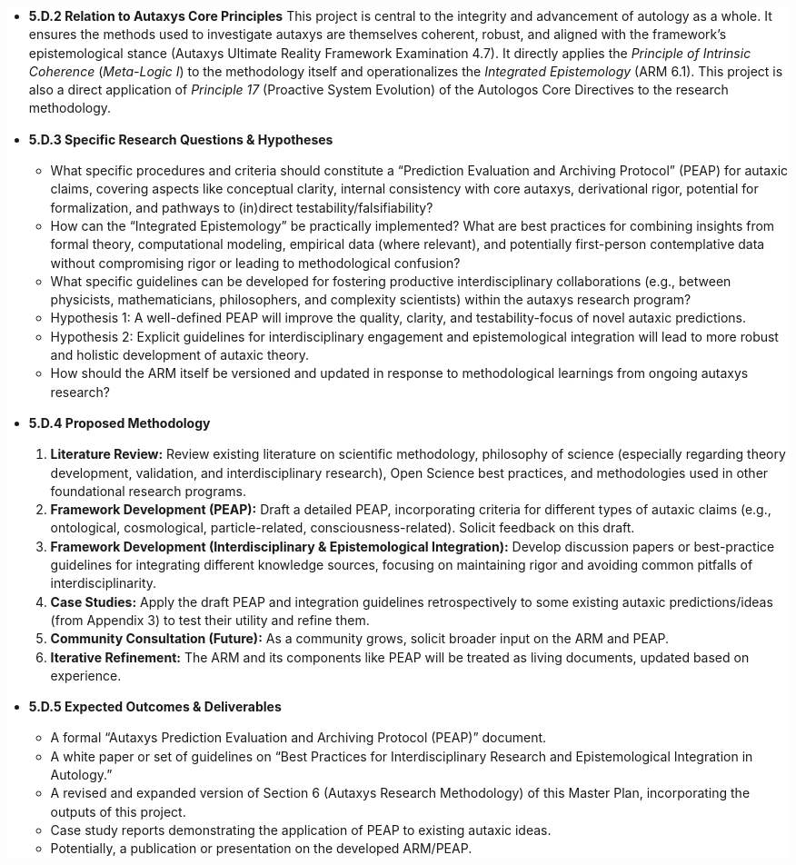 -   **5.D.2 Relation to Autaxys Core Principles**
    This project is central to the integrity and advancement of autology as a whole. It ensures the methods used to investigate autaxys are themselves coherent, robust, and aligned with the framework’s epistemological stance (Autaxys Ultimate Reality Framework Examination 4.7). It directly applies the *Principle of Intrinsic Coherence* (*Meta-Logic I*) to the methodology itself and operationalizes the *Integrated Epistemology* (ARM 6.1). This project is also a direct application of *Principle 17* (Proactive System Evolution) of the Autologos Core Directives to the research methodology.

-   **5.D.3 Specific Research Questions & Hypotheses**
    -   What specific procedures and criteria should constitute a “Prediction Evaluation and Archiving Protocol” (PEAP) for autaxic claims, covering aspects like conceptual clarity, internal consistency with core autaxys, derivational rigor, potential for formalization, and pathways to (in)direct testability/falsifiability?
    -   How can the “Integrated Epistemology” be practically implemented? What are best practices for combining insights from formal theory, computational modeling, empirical data (where relevant), and potentially first-person contemplative data without compromising rigor or leading to methodological confusion?
    -   What specific guidelines can be developed for fostering productive interdisciplinary collaborations (e.g., between physicists, mathematicians, philosophers, and complexity scientists) within the autaxys research program?
    -   Hypothesis 1: A well-defined PEAP will improve the quality, clarity, and testability-focus of novel autaxic predictions.
    -   Hypothesis 2: Explicit guidelines for interdisciplinary engagement and epistemological integration will lead to more robust and holistic development of autaxic theory.
    -   How should the ARM itself be versioned and updated in response to methodological learnings from ongoing autaxys research?

-   **5.D.4 Proposed Methodology**
    1.  **Literature Review:** Review existing literature on scientific methodology, philosophy of science (especially regarding theory development, validation, and interdisciplinary research), Open Science best practices, and methodologies used in other foundational research programs.
    2.  **Framework Development (PEAP):** Draft a detailed PEAP, incorporating criteria for different types of autaxic claims (e.g., ontological, cosmological, particle-related, consciousness-related). Solicit feedback on this draft.
    3.  **Framework Development (Interdisciplinary & Epistemological Integration):** Develop discussion papers or best-practice guidelines for integrating different knowledge sources, focusing on maintaining rigor and avoiding common pitfalls of interdisciplinarity.
    4.  **Case Studies:** Apply the draft PEAP and integration guidelines retrospectively to some existing autaxic predictions/ideas (from Appendix 3) to test their utility and refine them.
    5.  **Community Consultation (Future):** As a community grows, solicit broader input on the ARM and PEAP.
    6.  **Iterative Refinement:** The ARM and its components like PEAP will be treated as living documents, updated based on experience.

-   **5.D.5 Expected Outcomes & Deliverables**
    -   A formal “Autaxys Prediction Evaluation and Archiving Protocol (PEAP)” document.
    -   A white paper or set of guidelines on “Best Practices for Interdisciplinary Research and Epistemological Integration in Autology.”
    -   A revised and expanded version of Section 6 (Autaxys Research Methodology) of this Master Plan, incorporating the outputs of this project.
    -   Case study reports demonstrating the application of PEAP to existing autaxic ideas.
    -   Potentially, a publication or presentation on the developed ARM/PEAP.
